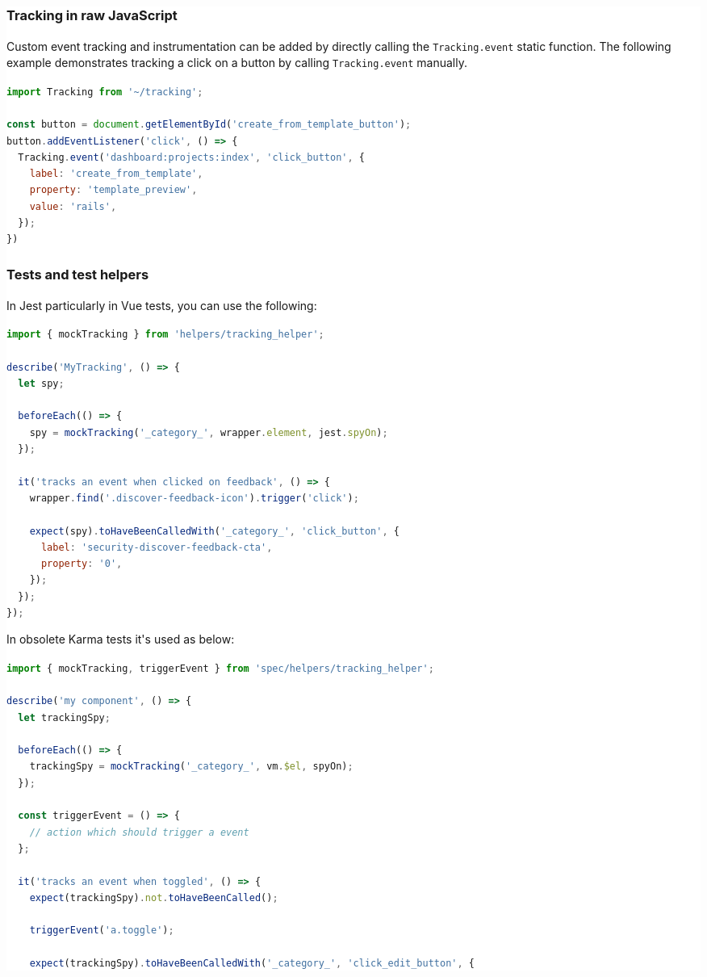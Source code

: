 ### Tracking in raw JavaScript

Custom event tracking and instrumentation can be added by directly calling the `Tracking.event` static function. The following example demonstrates tracking a click on a button by calling `Tracking.event` manually.

```javascript
import Tracking from '~/tracking';

const button = document.getElementById('create_from_template_button');
button.addEventListener('click', () => {
  Tracking.event('dashboard:projects:index', 'click_button', {
    label: 'create_from_template',
    property: 'template_preview',
    value: 'rails',
  });
})
```

### Tests and test helpers

In Jest particularly in Vue tests, you can use the following:

```javascript
import { mockTracking } from 'helpers/tracking_helper';

describe('MyTracking', () => {
  let spy;

  beforeEach(() => {
    spy = mockTracking('_category_', wrapper.element, jest.spyOn);
  });

  it('tracks an event when clicked on feedback', () => {
    wrapper.find('.discover-feedback-icon').trigger('click');

    expect(spy).toHaveBeenCalledWith('_category_', 'click_button', {
      label: 'security-discover-feedback-cta',
      property: '0',
    });
  });
});
```

In obsolete Karma tests it's used as below:

```javascript
import { mockTracking, triggerEvent } from 'spec/helpers/tracking_helper';

describe('my component', () => {
  let trackingSpy;

  beforeEach(() => {
    trackingSpy = mockTracking('_category_', vm.$el, spyOn);
  });

  const triggerEvent = () => {
    // action which should trigger a event
  };

  it('tracks an event when toggled', () => {
    expect(trackingSpy).not.toHaveBeenCalled();

    triggerEvent('a.toggle');

    expect(trackingSpy).toHaveBeenCalledWith('_category_', 'click_edit_button', {
```